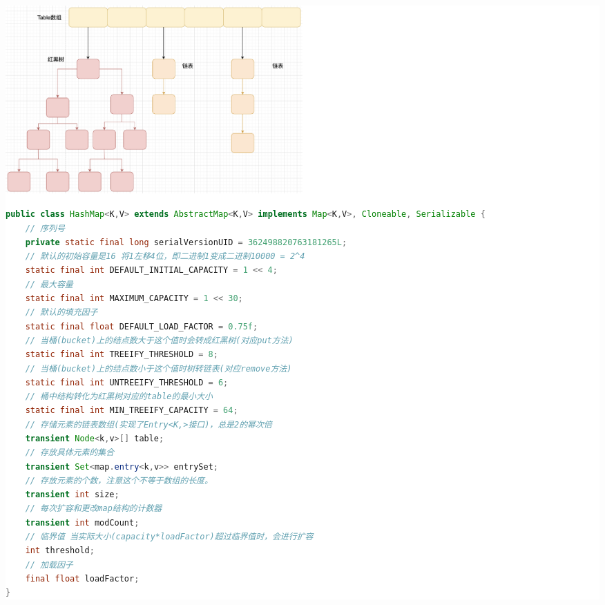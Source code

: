 <img src="imgs/image-20210824194458608-9805500.png" alt="image-20210824194458608" style="width:50%;" />

```java
public class HashMap<K,V> extends AbstractMap<K,V> implements Map<K,V>, Cloneable, Serializable {
    // 序列号
    private static final long serialVersionUID = 362498820763181265L;
    // 默认的初始容量是16 将1左移4位，即二进制1变成二进制10000 = 2^4
    static final int DEFAULT_INITIAL_CAPACITY = 1 << 4;
    // 最大容量
    static final int MAXIMUM_CAPACITY = 1 << 30;
    // 默认的填充因子
    static final float DEFAULT_LOAD_FACTOR = 0.75f;
    // 当桶(bucket)上的结点数大于这个值时会转成红黑树(对应put方法)
    static final int TREEIFY_THRESHOLD = 8;
    // 当桶(bucket)上的结点数小于这个值时树转链表(对应remove方法)
    static final int UNTREEIFY_THRESHOLD = 6;
    // 桶中结构转化为红黑树对应的table的最小大小
    static final int MIN_TREEIFY_CAPACITY = 64;
    // 存储元素的链表数组(实现了Entry<K,>接口)，总是2的幂次倍
    transient Node<k,v>[] table;
    // 存放具体元素的集合
    transient Set<map.entry<k,v>> entrySet;
    // 存放元素的个数，注意这个不等于数组的长度。
    transient int size;
    // 每次扩容和更改map结构的计数器
    transient int modCount;
    // 临界值 当实际大小(capacity*loadFactor)超过临界值时，会进行扩容
    int threshold;
    // 加载因子
    final float loadFactor;
}
```
